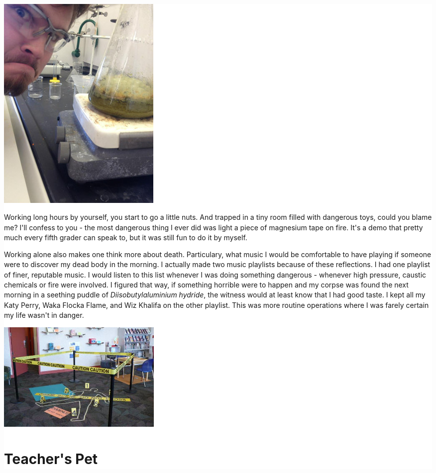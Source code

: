 ![Molten garbage is an aquired taste.](/static/img/slurry.jpg)

Working long hours by yourself, you start to go a little nuts.  And trapped in a tiny room filled with dangerous toys, could you blame me?  I'll confess to you - the most dangerous thing I ever did was light a piece of magnesium tape on fire.  It's a demo that pretty much every fifth grader can speak to, but it was still fun to do it by myself.

Working alone also makes one think more about death.  Particulary, what music I would be comfortable to have playing if someone were to discover my dead body in the morning.  I actually made two music playlists because of these reflections.  I had one playlist of finer, reputable music.  I would listen to this list whenever I was doing something dangerous - whenever high pressure, caustic chemicals or fire were involved.  I figured that way, if something horrible were to happen and my corpse was found the next morning in a seething puddle of *Diisobutylaluminium hydride*, the witness would at least know that I had good taste.  I kept all my Katy Perry, Waka Flocka Flame, and Wiz Khalifa on the other playlist.  This was more routine operations where I was farely certain my life wasn't in danger.

![We believe there to be foul play here, commisioner.  The carbon monoxide posinoning was exacerbated by the inhuman amount of captain crunch forcibly stuffed in his mouth.  Also, the killer must have mockingly played Ke$ha as he died.](/static/img/murder.jpg)

# Teacher's Pet
